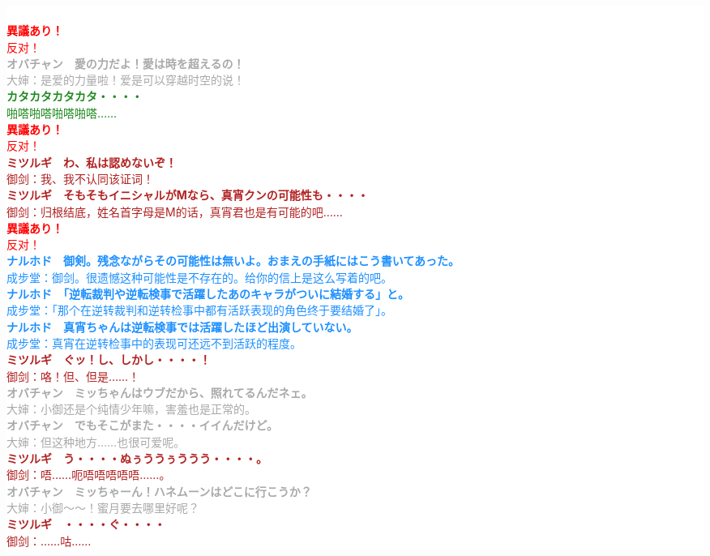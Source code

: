 <br>
<font color="#FF0000"><b>異議あり！</b></font>
<br>
<font color="#FF0000">反对！</font>
<br>
<font color="#A9A9A9"><b>オバチャン　愛の力だよ！愛は時を超えるの！</b></font>
<br>
<font color="#A9A9A9">大婶：是爱的力量啦！爱是可以穿越时空的说！</font>
<br>
<font color="#228B22"><b>カタカタカタカタ・・・・</b></font>
<br>
<font color="#228B22">啪嗒啪嗒啪嗒啪嗒……</font>
<br>
<font color="#FF0000"><b>異議あり！</b></font>
<br>
<font color="#FF0000">反对！</font>
<br>
<font color="#B22222"><b>ミツルギ　わ、私は認めないぞ！</b></font>
<br>
<font color="#B22222">御剑：我、我不认同该证词！</font>
<br>
<font color="#B22222"><b>ミツルギ　そもそもイニシャルがMなら、真宵クンの可能性も・・・・</b></font>
<br>
<font color="#B22222">御剑：归根结底，姓名首字母是M的话，真宵君也是有可能的吧……</font>
<br>
<font color="#FF0000"><b>異議あり！</b></font>
<br>
<font color="#FF0000">反对！</font>
<br>
<font color="#1E90FF"><b>ナルホド　御剣。残念ながらその可能性は無いよ。おまえの手紙にはこう書いてあった。</b></font>
<br>
<font color="#1E90FF">成步堂：御剑。很遗憾这种可能性是不存在的。给你的信上是这么写着的吧。</font>
<br>
<font color="#1E90FF"><b>ナルホド　「逆転裁判や逆転検事で活躍したあのキャラがついに結婚する」と。</b></font>
<br>
<font color="#1E90FF">成步堂：「那个在逆转裁判和逆转检事中都有活跃表现的角色终于要结婚了」。</font>
<br>
<font color="#1E90FF"><b>ナルホド　真宵ちゃんは逆転検事では活躍したほど出演していない。</b></font>
<br>
<font color="#1E90FF">成步堂：真宵在逆转检事中的表现可还远不到活跃的程度。</font>
<br>
<font color="#B22222"><b>ミツルギ　ぐッ！し、しかし・・・・！</b></font>
<br>
<font color="#B22222">御剑：咯！但、但是……！</font>
<br>
<font color="#A9A9A9"><b>オバチャン　ミッちゃんはウブだから、照れてるんだネェ。</b></font>
<br>
<font color="#A9A9A9">大婶：小御还是个纯情少年嘛，害羞也是正常的。</font>
<br>
<font color="#A9A9A9"><b>オバチャン　でもそこがまた・・・・イイんだけど。</b></font>
<br>
<font color="#A9A9A9">大婶：但这种地方……也很可爱呢。</font>
<br>
<font color="#B22222"><b>ミツルギ　う・・・・ぬぅううぅううう・・・・。</b></font>
<br>
<font color="#B22222">御剑：唔……呃唔唔唔唔唔……。</font>
<br>
<font color="#A9A9A9"><b>オバチャン　ミッちゃーん！ハネムーンはどこに行こうか？</b></font>
<br>
<font color="#A9A9A9">大婶：小御～～！蜜月要去哪里好呢？</font>
<br>
<font color="#B22222"><b>ミツルギ　・・・・ぐ・・・・</b></font>
<br>
<font color="#B22222">御剑：……咕……</font>